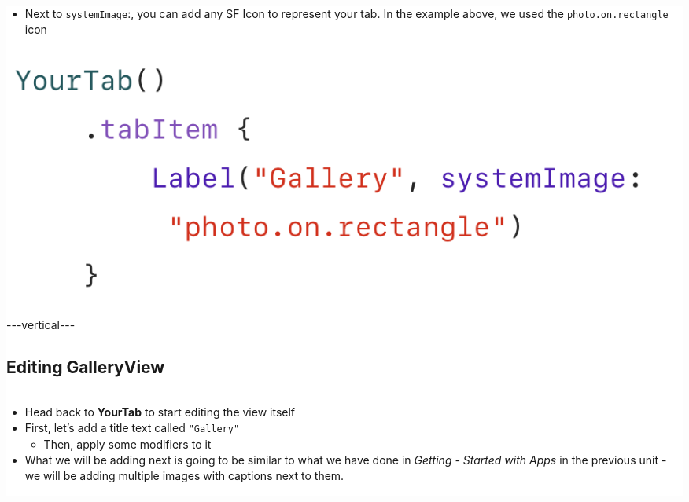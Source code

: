 - Next to `systemImage`:, you can add any SF Icon to represent your tab. In the example above, we used the `photo.on.rectangle` icon

</div>

<img src="./assets/aboutme-creating-a-new-tab2.png">

</div>

---vertical---

## Editing GalleryView

<div style="display: flex; ">

<div>

- Head back to **YourTab** to start editing the view itself
- First, let’s add a title text called `"Gallery"`
  - Then, apply some modifiers to it
- What we will be adding next is going to be similar to what we have done in _Getting - Started with Apps_ in the previous unit - we will be adding multiple images with captions next to them.

</div>
